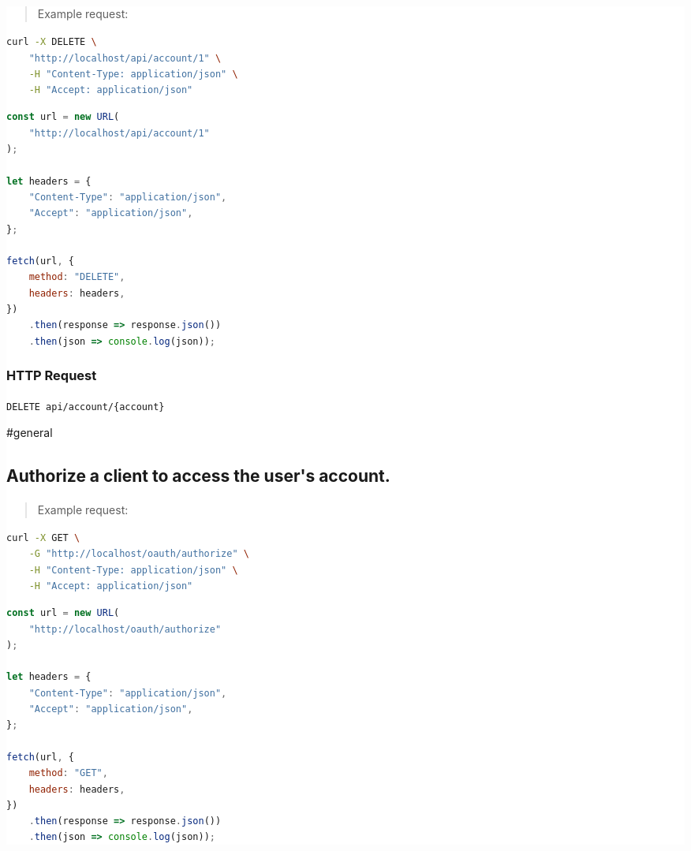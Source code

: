 > Example request:

```bash
curl -X DELETE \
    "http://localhost/api/account/1" \
    -H "Content-Type: application/json" \
    -H "Accept: application/json"
```

```javascript
const url = new URL(
    "http://localhost/api/account/1"
);

let headers = {
    "Content-Type": "application/json",
    "Accept": "application/json",
};

fetch(url, {
    method: "DELETE",
    headers: headers,
})
    .then(response => response.json())
    .then(json => console.log(json));
```



### HTTP Request
`DELETE api/account/{account}`




#general



## Authorize a client to access the user&#039;s account.

> Example request:

```bash
curl -X GET \
    -G "http://localhost/oauth/authorize" \
    -H "Content-Type: application/json" \
    -H "Accept: application/json"
```

```javascript
const url = new URL(
    "http://localhost/oauth/authorize"
);

let headers = {
    "Content-Type": "application/json",
    "Accept": "application/json",
};

fetch(url, {
    method: "GET",
    headers: headers,
})
    .then(response => response.json())
    .then(json => console.log(json));
```
